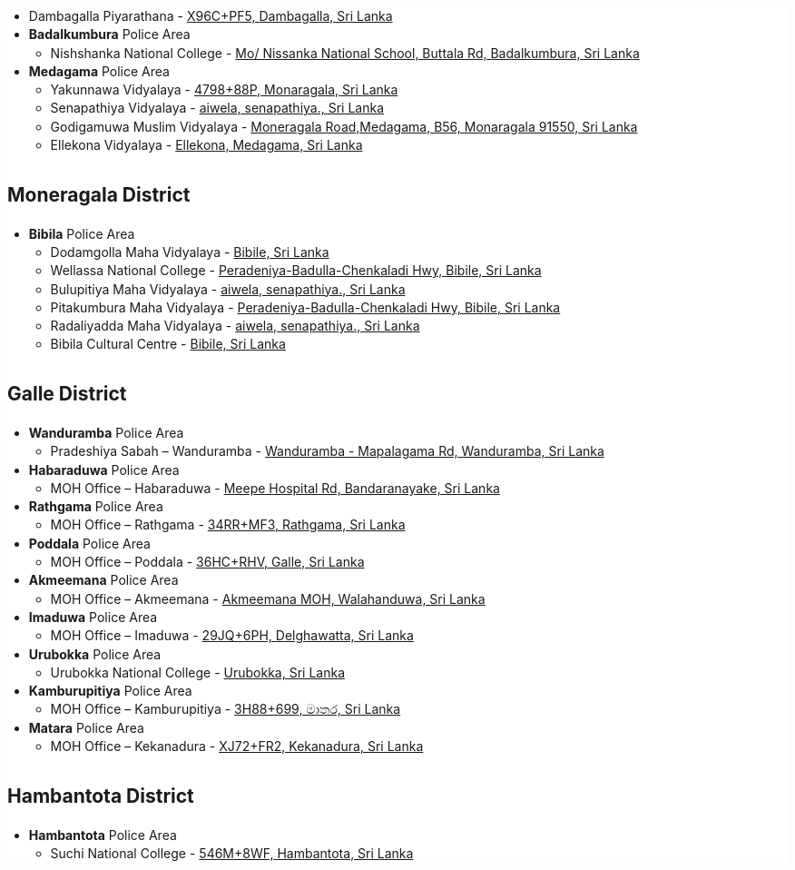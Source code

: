   * Dambagalla Piyarathana - [X96C+PF5, Dambagalla, Sri Lanka](https://www.google.lk/maps/place/6.961757N,81.371229E) 
* **Badalkumbura** Police Area
  * Nishshanka National College - [Mo/ Nissanka National School, Buttala Rd, Badalkumbura, Sri Lanka](https://www.google.lk/maps/place/6.892079N,81.237627E) 
* **Medagama** Police Area
  * Yakunnawa Vidyalaya - [4798+88P, Monaragala, Sri Lanka](https://www.google.lk/maps/place/7.118338N,81.265828E) 
  * Senapathiya Vidyalaya - [aiwela, senapathiya., Sri Lanka](https://www.google.lk/maps/place/7.101628N,81.240642E) 
  * Godigamuwa Muslim Vidyalaya - [Moneragala Road,Medagama, B56, Monaragala 91550, Sri Lanka](https://www.google.lk/maps/place/7.031205N,81.276445E) 
  * Ellekona Vidyalaya - [Ellekona, Medagama, Sri Lanka](https://www.google.lk/maps/place/7.062785N,81.256339E) 
## Moneragala District
* **Bibila** Police Area
  * Dodamgolla Maha Vidyalaya - [Bibile, Sri Lanka](https://www.google.lk/maps/place/7.162409N,81.22159E) 
  * Wellassa National College - [Peradeniya-Badulla-Chenkaladi Hwy, Bibile, Sri Lanka](https://www.google.lk/maps/place/7.134962N,81.219121E) 
  * Bulupitiya Maha Vidyalaya - [aiwela, senapathiya., Sri Lanka](https://www.google.lk/maps/place/7.101628N,81.240642E) 
  * Pitakumbura Maha Vidyalaya - [Peradeniya-Badulla-Chenkaladi Hwy, Bibile, Sri Lanka](https://www.google.lk/maps/place/7.158838N,81.223243E) 
  * Radaliyadda Maha Vidyalaya - [aiwela, senapathiya., Sri Lanka](https://www.google.lk/maps/place/7.101628N,81.240642E) 
  * Bibila Cultural Centre - [Bibile, Sri Lanka](https://www.google.lk/maps/place/7.162409N,81.22159E) 
## Galle District
* **Wanduramba** Police Area
  * Pradeshiya Sabah – Wanduramba - [Wanduramba - Mapalagama Rd, Wanduramba, Sri Lanka](https://www.google.lk/maps/place/6.135073N,80.255228E) 
* **Habaraduwa** Police Area
  * MOH Office – Habaraduwa - [Meepe Hospital Rd, Bandaranayake, Sri Lanka](https://www.google.lk/maps/place/6.011672N,80.306719E) 
* **Rathgama** Police Area
  * MOH Office – Rathgama - [34RR+MF3, Rathgama, Sri Lanka](https://www.google.lk/maps/place/6.091631N,80.141186E) 
* **Poddala** Police Area
  * MOH Office – Poddala - [36HC+RHV, Galle, Sri Lanka](https://www.google.lk/maps/place/6.0796N,80.221429E) 
* **Akmeemana** Police Area
  * MOH Office – Akmeemana - [Akmeemana MOH, Walahanduwa, Sri Lanka](https://www.google.lk/maps/place/6.051559N,80.257222E) 
* **Imaduwa** Police Area
  * MOH Office – Imaduwa - [29JQ+6PH, Delghawatta, Sri Lanka](https://www.google.lk/maps/place/6.030554N,80.389371E) 
* **Urubokka** Police Area
  * Urubokka National College - [Urubokka, Sri Lanka](https://www.google.lk/maps/place/6.30653N,80.63061E) 
* **Kamburupitiya** Police Area
  * MOH Office – Kamburupitiya - [3H88+699, මාතර, Sri Lanka](https://www.google.lk/maps/place/6.06554N,80.565998E) 
* **Matara** Police Area
  * MOH Office – Kekanadura - [XJ72+FR2, Kekanadura, Sri Lanka](https://www.google.lk/maps/place/5.963638N,80.602012E) 
## Hambantota District
* **Hambantota** Police Area
  * Suchi National College - [546M+8WF, Hambantota, Sri Lanka](https://www.google.lk/maps/place/6.160803N,81.134803E) 